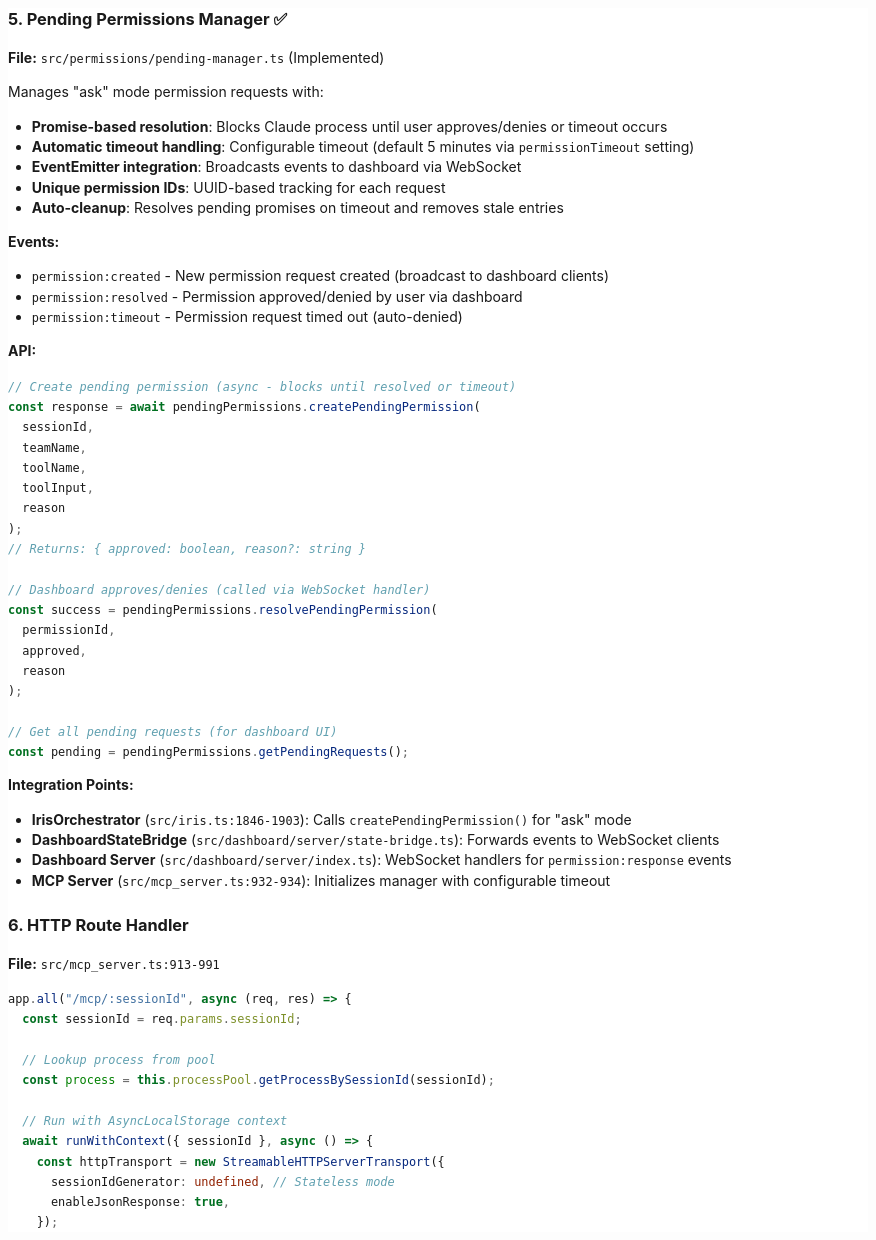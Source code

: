 ### 5. Pending Permissions Manager ✅

**File:** `src/permissions/pending-manager.ts` (Implemented)

Manages "ask" mode permission requests with:
- **Promise-based resolution**: Blocks Claude process until user approves/denies or timeout occurs
- **Automatic timeout handling**: Configurable timeout (default 5 minutes via `permissionTimeout` setting)
- **EventEmitter integration**: Broadcasts events to dashboard via WebSocket
- **Unique permission IDs**: UUID-based tracking for each request
- **Auto-cleanup**: Resolves pending promises on timeout and removes stale entries

**Events:**
- `permission:created` - New permission request created (broadcast to dashboard clients)
- `permission:resolved` - Permission approved/denied by user via dashboard
- `permission:timeout` - Permission request timed out (auto-denied)

**API:**
```typescript
// Create pending permission (async - blocks until resolved or timeout)
const response = await pendingPermissions.createPendingPermission(
  sessionId,
  teamName,
  toolName,
  toolInput,
  reason
);
// Returns: { approved: boolean, reason?: string }

// Dashboard approves/denies (called via WebSocket handler)
const success = pendingPermissions.resolvePendingPermission(
  permissionId,
  approved,
  reason
);

// Get all pending requests (for dashboard UI)
const pending = pendingPermissions.getPendingRequests();
```

**Integration Points:**
- **IrisOrchestrator** (`src/iris.ts:1846-1903`): Calls `createPendingPermission()` for "ask" mode
- **DashboardStateBridge** (`src/dashboard/server/state-bridge.ts`): Forwards events to WebSocket clients
- **Dashboard Server** (`src/dashboard/server/index.ts`): WebSocket handlers for `permission:response` events
- **MCP Server** (`src/mcp_server.ts:932-934`): Initializes manager with configurable timeout

### 6. HTTP Route Handler

**File:** `src/mcp_server.ts:913-991`

```typescript
app.all("/mcp/:sessionId", async (req, res) => {
  const sessionId = req.params.sessionId;

  // Lookup process from pool
  const process = this.processPool.getProcessBySessionId(sessionId);

  // Run with AsyncLocalStorage context
  await runWithContext({ sessionId }, async () => {
    const httpTransport = new StreamableHTTPServerTransport({
      sessionIdGenerator: undefined, // Stateless mode
      enableJsonResponse: true,
    });

```